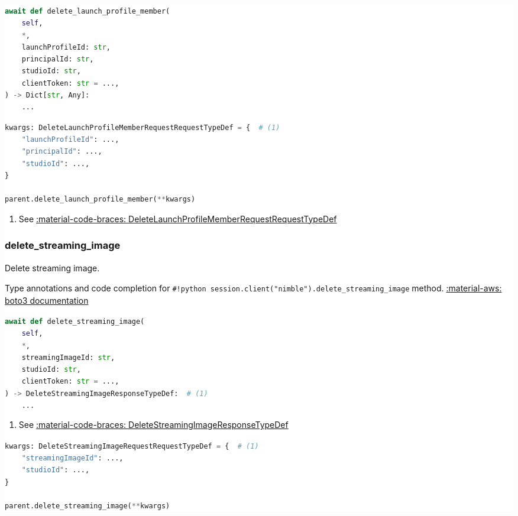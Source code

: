 ```python title="Method definition"
await def delete_launch_profile_member(
    self,
    *,
    launchProfileId: str,
    principalId: str,
    studioId: str,
    clientToken: str = ...,
) -> Dict[str, Any]:
    ...
```



```python title="Usage example with kwargs"
kwargs: DeleteLaunchProfileMemberRequestRequestTypeDef = {  # (1)
    "launchProfileId": ...,
    "principalId": ...,
    "studioId": ...,
}

parent.delete_launch_profile_member(**kwargs)
```

1. See [:material-code-braces: DeleteLaunchProfileMemberRequestRequestTypeDef](./type_defs.md#deletelaunchprofilememberrequestrequesttypedef) 

### delete\_streaming\_image

Delete streaming image.

Type annotations and code completion for `#!python session.client("nimble").delete_streaming_image` method.
[:material-aws: boto3 documentation](https://boto3.amazonaws.com/v1/documentation/api/latest/reference/services/nimble.html#NimbleStudio.Client.delete_streaming_image)

```python title="Method definition"
await def delete_streaming_image(
    self,
    *,
    streamingImageId: str,
    studioId: str,
    clientToken: str = ...,
) -> DeleteStreamingImageResponseTypeDef:  # (1)
    ...
```

1. See [:material-code-braces: DeleteStreamingImageResponseTypeDef](./type_defs.md#deletestreamingimageresponsetypedef) 


```python title="Usage example with kwargs"
kwargs: DeleteStreamingImageRequestRequestTypeDef = {  # (1)
    "streamingImageId": ...,
    "studioId": ...,
}

parent.delete_streaming_image(**kwargs)
```
